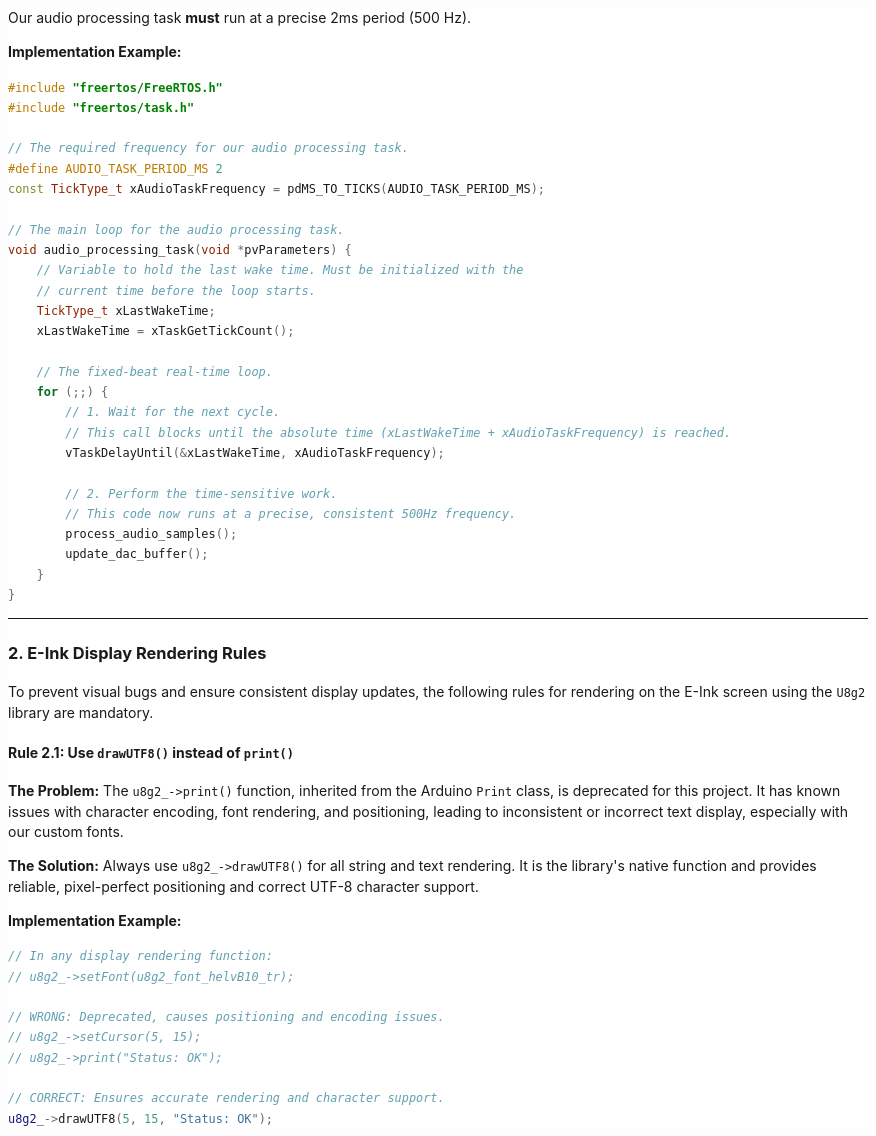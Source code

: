 Our audio processing task **must** run at a precise 2ms period (500 Hz).

**Implementation Example:**

```cpp
#include "freertos/FreeRTOS.h"
#include "freertos/task.h"

// The required frequency for our audio processing task.
#define AUDIO_TASK_PERIOD_MS 2
const TickType_t xAudioTaskFrequency = pdMS_TO_TICKS(AUDIO_TASK_PERIOD_MS);

// The main loop for the audio processing task.
void audio_processing_task(void *pvParameters) {
    // Variable to hold the last wake time. Must be initialized with the
    // current time before the loop starts.
    TickType_t xLastWakeTime;
    xLastWakeTime = xTaskGetTickCount();

    // The fixed-beat real-time loop.
    for (;;) {
        // 1. Wait for the next cycle.
        // This call blocks until the absolute time (xLastWakeTime + xAudioTaskFrequency) is reached.
        vTaskDelayUntil(&xLastWakeTime, xAudioTaskFrequency);

        // 2. Perform the time-sensitive work.
        // This code now runs at a precise, consistent 500Hz frequency.
        process_audio_samples();
        update_dac_buffer();
    }
}
```

---

### 2. E-Ink Display Rendering Rules

To prevent visual bugs and ensure consistent display updates, the following rules for rendering on the E-Ink screen using the `U8g2` library are mandatory.

#### Rule 2.1: Use `drawUTF8()` instead of `print()`

**The Problem:** The `u8g2_->print()` function, inherited from the Arduino `Print` class, is deprecated for this project. It has known issues with character encoding, font rendering, and positioning, leading to inconsistent or incorrect text display, especially with our custom fonts.

**The Solution:** Always use `u8g2_->drawUTF8()` for all string and text rendering. It is the library's native function and provides reliable, pixel-perfect positioning and correct UTF-8 character support.

**Implementation Example:**

```cpp
// In any display rendering function:
// u8g2_->setFont(u8g2_font_helvB10_tr);

// WRONG: Deprecated, causes positioning and encoding issues.
// u8g2_->setCursor(5, 15);
// u8g2_->print("Status: OK");

// CORRECT: Ensures accurate rendering and character support.
u8g2_->drawUTF8(5, 15, "Status: OK");
```
